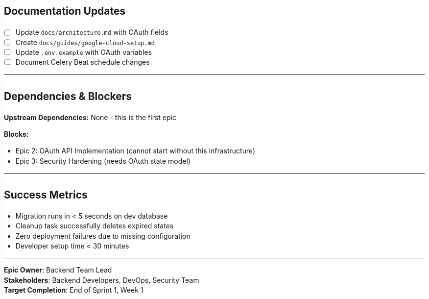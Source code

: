
## Documentation Updates

- [ ] Update `docs/architecture.md` with OAuth fields
- [ ] Create `docs/guides/google-cloud-setup.md`
- [ ] Update `.env.example` with OAuth variables
- [ ] Document Celery Beat schedule changes

---

## Dependencies & Blockers

**Upstream Dependencies:** None - this is the first epic

**Blocks:**
- Epic 2: OAuth API Implementation (cannot start without this infrastructure)
- Epic 3: Security Hardening (needs OAuth state model)

---

## Success Metrics

- Migration runs in < 5 seconds on dev database
- Cleanup task successfully deletes expired states
- Zero deployment failures due to missing configuration
- Developer setup time < 30 minutes

---

**Epic Owner**: Backend Team Lead  
**Stakeholders**: Backend Developers, DevOps, Security Team  
**Target Completion**: End of Sprint 1, Week 1

